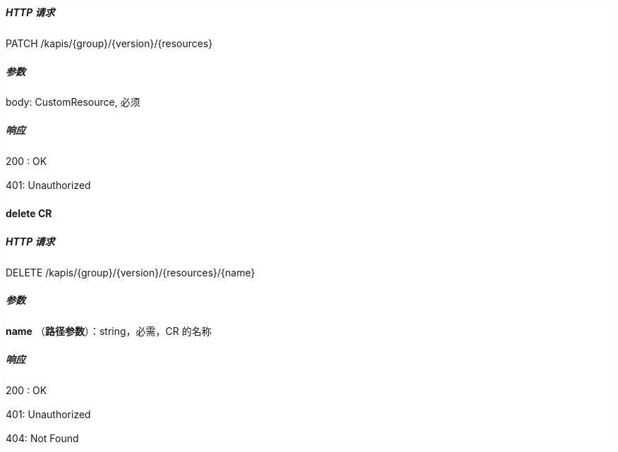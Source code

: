 ##### HTTP 请求

PATCH /kapis/{group}/{version}/{resources}

##### 参数

body: CustomResource, 必须

##### 响应

200 : OK

401: Unauthorized

#### delete CR

##### HTTP 请求

DELETE /kapis/{group}/{version}/{resources}/{name}

##### 参数

**name** （**路径参数**）：string，必需，CR 的名称

##### 响应

200 : OK

401: Unauthorized

404: Not Found